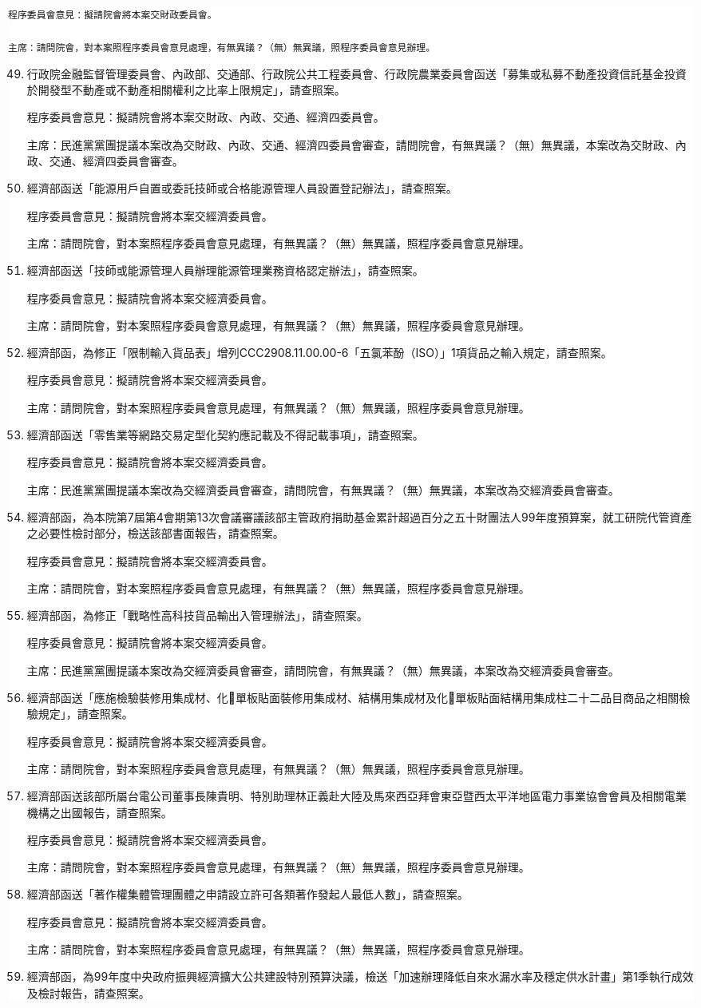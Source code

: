     程序委員會意見：擬請院會將本案交財政委員會。

    主席：請問院會，對本案照程序委員會意見處理，有無異議？（無）無異議，照程序委員會意見辦理。

49. 行政院金融監督管理委員會、內政部、交通部、行政院公共工程委員會、行政院農業委員會函送「募集或私募不動產投資信託基金投資於開發型不動產或不動產相關權利之比率上限規定」，請查照案。

    程序委員會意見：擬請院會將本案交財政、內政、交通、經濟四委員會。

    主席：民進黨黨團提議本案改為交財政、內政、交通、經濟四委員會審查，請問院會，有無異議？（無）無異議，本案改為交財政、內政、交通、經濟四委員會審查。

50. 經濟部函送「能源用戶自置或委託技師或合格能源管理人員設置登記辦法」，請查照案。

    程序委員會意見：擬請院會將本案交經濟委員會。

    主席：請問院會，對本案照程序委員會意見處理，有無異議？（無）無異議，照程序委員會意見辦理。

51. 經濟部函送「技師或能源管理人員辦理能源管理業務資格認定辦法」，請查照案。

    程序委員會意見：擬請院會將本案交經濟委員會。

    主席：請問院會，對本案照程序委員會意見處理，有無異議？（無）無異議，照程序委員會意見辦理。

52. 經濟部函，為修正「限制輸入貨品表」增列CCC2908.11.00.00-6「五氯苯酚（ISO）」1項貨品之輸入規定，請查照案。

    程序委員會意見：擬請院會將本案交經濟委員會。

    主席：請問院會，對本案照程序委員會意見處理，有無異議？（無）無異議，照程序委員會意見辦理。

53. 經濟部函送「零售業等網路交易定型化契約應記載及不得記載事項」，請查照案。

    程序委員會意見：擬請院會將本案交經濟委員會。

    主席：民進黨黨團提議本案改為交經濟委員會審查，請問院會，有無異議？（無）無異議，本案改為交經濟委員會審查。

54. 經濟部函，為本院第7屆第4會期第13次會議審議該部主管政府捐助基金累計超過百分之五十財團法人99年度預算案，就工研院代管資產之必要性檢討部分，檢送該部書面報告，請查照案。

    程序委員會意見：擬請院會將本案交經濟委員會。

    主席：請問院會，對本案照程序委員會意見處理，有無異議？（無）無異議，照程序委員會意見辦理。

55. 經濟部函，為修正「戰略性高科技貨品輸出入管理辦法」，請查照案。

    程序委員會意見：擬請院會將本案交經濟委員會。

    主席：民進黨黨團提議本案改為交經濟委員會審查，請問院會，有無異議？（無）無異議，本案改為交經濟委員會審查。

56. 經濟部函送「應施檢驗裝修用集成材、化單板貼面裝修用集成材、結構用集成材及化單板貼面結構用集成柱二十二品目商品之相關檢驗規定」，請查照案。

    程序委員會意見：擬請院會將本案交經濟委員會。

    主席：請問院會，對本案照程序委員會意見處理，有無異議？（無）無異議，照程序委員會意見辦理。

57. 經濟部函送該部所屬台電公司董事長陳貴明、特別助理林正義赴大陸及馬來西亞拜會東亞暨西太平洋地區電力事業協會會員及相關電業機構之出國報告，請查照案。

    程序委員會意見：擬請院會將本案交經濟委員會。

    主席：請問院會，對本案照程序委員會意見處理，有無異議？（無）無異議，照程序委員會意見辦理。

58. 經濟部函送「著作權集體管理團體之申請設立許可各類著作發起人最低人數」，請查照案。

    程序委員會意見：擬請院會將本案交經濟委員會。

    主席：請問院會，對本案照程序委員會意見處理，有無異議？（無）無異議，照程序委員會意見辦理。

59. 經濟部函，為99年度中央政府振興經濟擴大公共建設特別預算決議，檢送「加速辦理降低自來水漏水率及穩定供水計畫」第1季執行成效及檢討報告，請查照案。
